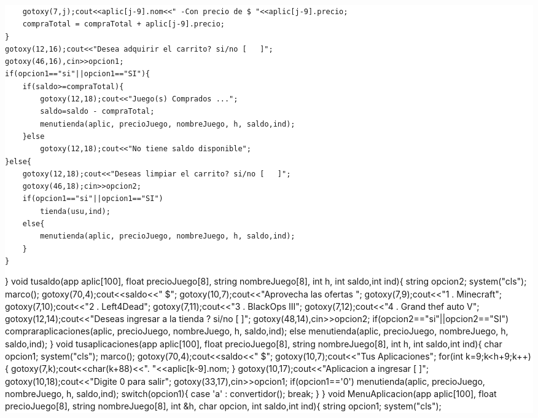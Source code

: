 		gotoxy(7,j);cout<<aplic[j-9].nom<<" -Con precio de $ "<<aplic[j-9].precio;
		compraTotal = compraTotal + aplic[j-9].precio;
	}
	gotoxy(12,16);cout<<"Desea adquirir el carrito? si/no [   ]";
	gotoxy(46,16),cin>>opcion1;
	if(opcion1=="si"||opcion1=="SI"){
		if(saldo>=compraTotal){
			gotoxy(12,18);cout<<"Juego(s) Comprados ...";
			saldo=saldo - compraTotal;
			menutienda(aplic, precioJuego, nombreJuego, h, saldo,ind);
		}else
			gotoxy(12,18);cout<<"No tiene saldo disponible";
	}else{
		gotoxy(12,18);cout<<"Deseas limpiar el carrito? si/no [   ]";
		gotoxy(46,18);cin>>opcion2;
		if(opcion1=="si"||opcion1=="SI")
			tienda(usu,ind);
		else{
			menutienda(aplic, precioJuego, nombreJuego, h, saldo,ind);
		}
	}
}
void tusaldo(app aplic[100], float precioJuego[8], string nombreJuego[8], int h, int saldo,int ind){
	string opcion2;
	system("cls");
	marco();
	gotoxy(70,4);cout<<saldo<<" $";
	gotoxy(10,7);cout<<"Aprovecha las ofertas ";
	gotoxy(7,9);cout<<"1 . Minecraft";
	gotoxy(7,10);cout<<"2 . Left4Dead";
	gotoxy(7,11);cout<<"3 . BlackOps III";
	gotoxy(7,12);cout<<"4 . Grand thef auto V";
	gotoxy(12,14);cout<<"Deseas ingresar a la tienda ? si/no [  ]";
	gotoxy(48,14),cin>>opcion2;
	if(opcion2=="si"||opcion2=="SI")
		compraraplicaciones(aplic, precioJuego, nombreJuego, h, saldo,ind);
	else
		menutienda(aplic, precioJuego, nombreJuego, h, saldo,ind);
}
void tusaplicaciones(app aplic[100], float precioJuego[8], string nombreJuego[8], int h, int saldo,int ind){
	char opcion1;
	system("cls");
	marco();
	gotoxy(70,4);cout<<saldo<<" $";
	gotoxy(10,7);cout<<"Tus Aplicaciones";
	for(int k=9;k<h+9;k++){
		gotoxy(7,k);cout<<char(k+88)<<". "<<aplic[k-9].nom;
	}
	gotoxy(10,17);cout<<"Aplicacion a ingresar [  ]";
	gotoxy(10,18);cout<<"Digite 0 para salir";
	gotoxy(33,17),cin>>opcion1;
	if(opcion1=='0')
		menutienda(aplic, precioJuego, nombreJuego, h, saldo,ind);
	switch(opcion1){
		case 'a' : convertidor(); 
			break;
	}
}
void MenuAplicacion(app aplic[100], float precioJuego[8], string nombreJuego[8], int &h, char opcion, int saldo,int ind){
	string opcion1;
	system("cls");